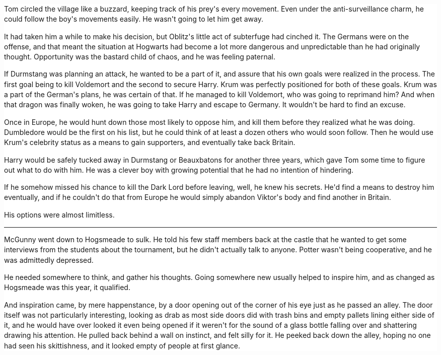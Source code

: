
Tom circled the village like a buzzard, keeping track of his prey's
every movement. Even under the anti-surveillance charm, he could follow
the boy's movements easily. He wasn't going to let him get away.

It had taken him a while to make his decision, but Oblitz's little act
of subterfuge had cinched it. The Germans were on the offense, and that
meant the situation at Hogwarts had become a lot more dangerous and
unpredictable than he had originally thought. Opportunity was the
bastard child of chaos, and he was feeling paternal.

If Durmstang was planning an attack, he wanted to be a part of it, and
assure that his own goals were realized in the process. The first goal
being to kill Voldemort and the second to secure Harry. Krum was
perfectly positioned for both of these goals. Krum was a part of the
German's plans, he was certain of that. If he managed to kill Voldemort,
who was going to reprimand him? And when that dragon was finally woken,
he was going to take Harry and escape to Germany. It wouldn't be hard to
find an excuse.

Once in Europe, he would hunt down those most likely to oppose him, and
kill them before they realized what he was doing. Dumbledore would be
the first on his list, but he could think of at least a dozen others who
would soon follow. Then he would use Krum's celebrity status as a means
to gain supporters, and eventually take back Britain.

Harry would be safely tucked away in Durmstang or Beauxbatons for
another three years, which gave Tom some time to figure out what to do
with him. He was a clever boy with growing potential that he had no
intention of hindering.

If he somehow missed his chance to kill the Dark Lord before leaving,
well, he knew his secrets. He'd find a means to destroy him eventually,
and if he couldn't do that from Europe he would simply abandon Viktor's
body and find another in Britain.

His options were almost limitless.

---

McGunny went down to Hogsmeade to sulk. He told his few staff members
back at the castle that he wanted to get some interviews from the
students about the tournament, but he didn't actually talk to anyone.
Potter wasn't being cooperative, and he was admittedly depressed.

He needed somewhere to think, and gather his thoughts. Going somewhere
new usually helped to inspire him, and as changed as Hogsmeade was this
year, it qualified.

And inspiration came, by mere happenstance, by a door opening out of the
corner of his eye just as he passed an alley. The door itself was not
particularly interesting, looking as drab as most side doors did with
trash bins and empty pallets lining either side of it, and he would have
over looked it even being opened if it weren't for the sound of a glass
bottle falling over and shattering drawing his attention. He pulled back
behind a wall on instinct, and felt silly for it. He peeked back down
the alley, hoping no one had seen his skittishness, and it looked empty
of people at first glance.

